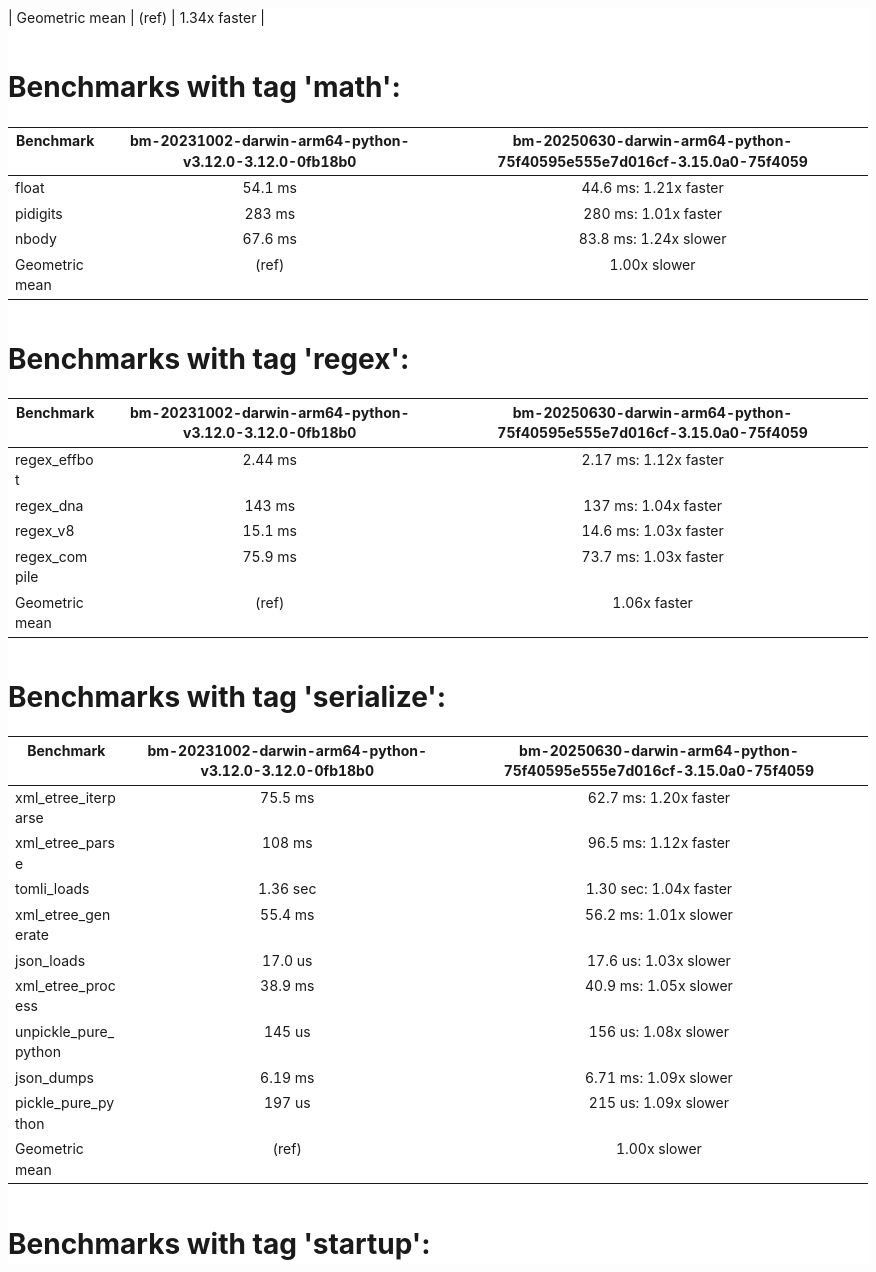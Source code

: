 | Geometric mean                   | (ref)                                                  | 1.34x faster                                                          |

Benchmarks with tag 'math':
===========================

| Benchmark      | bm-20231002-darwin-arm64-python-v3.12.0-3.12.0-0fb18b0 | bm-20250630-darwin-arm64-python-75f40595e555e7d016cf-3.15.0a0-75f4059 |
|----------------|:------------------------------------------------------:|:---------------------------------------------------------------------:|
| float          | 54.1 ms                                                | 44.6 ms: 1.21x faster                                                 |
| pidigits       | 283 ms                                                 | 280 ms: 1.01x faster                                                  |
| nbody          | 67.6 ms                                                | 83.8 ms: 1.24x slower                                                 |
| Geometric mean | (ref)                                                  | 1.00x slower                                                          |

Benchmarks with tag 'regex':
============================

| Benchmark      | bm-20231002-darwin-arm64-python-v3.12.0-3.12.0-0fb18b0 | bm-20250630-darwin-arm64-python-75f40595e555e7d016cf-3.15.0a0-75f4059 |
|----------------|:------------------------------------------------------:|:---------------------------------------------------------------------:|
| regex_effbot   | 2.44 ms                                                | 2.17 ms: 1.12x faster                                                 |
| regex_dna      | 143 ms                                                 | 137 ms: 1.04x faster                                                  |
| regex_v8       | 15.1 ms                                                | 14.6 ms: 1.03x faster                                                 |
| regex_compile  | 75.9 ms                                                | 73.7 ms: 1.03x faster                                                 |
| Geometric mean | (ref)                                                  | 1.06x faster                                                          |

Benchmarks with tag 'serialize':
================================

| Benchmark            | bm-20231002-darwin-arm64-python-v3.12.0-3.12.0-0fb18b0 | bm-20250630-darwin-arm64-python-75f40595e555e7d016cf-3.15.0a0-75f4059 |
|----------------------|:------------------------------------------------------:|:---------------------------------------------------------------------:|
| xml_etree_iterparse  | 75.5 ms                                                | 62.7 ms: 1.20x faster                                                 |
| xml_etree_parse      | 108 ms                                                 | 96.5 ms: 1.12x faster                                                 |
| tomli_loads          | 1.36 sec                                               | 1.30 sec: 1.04x faster                                                |
| xml_etree_generate   | 55.4 ms                                                | 56.2 ms: 1.01x slower                                                 |
| json_loads           | 17.0 us                                                | 17.6 us: 1.03x slower                                                 |
| xml_etree_process    | 38.9 ms                                                | 40.9 ms: 1.05x slower                                                 |
| unpickle_pure_python | 145 us                                                 | 156 us: 1.08x slower                                                  |
| json_dumps           | 6.19 ms                                                | 6.71 ms: 1.09x slower                                                 |
| pickle_pure_python   | 197 us                                                 | 215 us: 1.09x slower                                                  |
| Geometric mean       | (ref)                                                  | 1.00x slower                                                          |

Benchmarks with tag 'startup':
==============================
